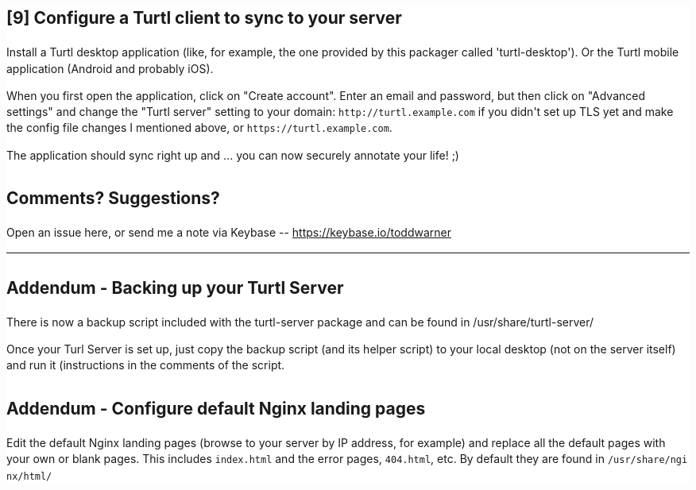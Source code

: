 ## [9] Configure a Turtl client to sync to your server

Install a Turtl desktop application (like, for example, the one provided by
this packager called 'turtl-desktop'). Or the Turtl mobile application (Android
and probably iOS).

When you first open the application, click on "Create account". Enter an email
and password, but then click on "Advanced settings" and change the "Turtl
server" setting to your domain: `http://turtl.example.com` if you didn't set up
TLS yet and make the config file changes I mentioned above, or
`https://turtl.example.com`.

The application should sync right up and ... you can now securely annotate your
life! ;)

## Comments? Suggestions?
Open an issue here, or send me a note via Keybase -- https://keybase.io/toddwarner

---

## Addendum - Backing up your Turtl Server

There is now a backup script included with the turtl-server package and can be
found in /usr/share/turtl-server/

Once your Turl Server is set up, just copy the backup script (and its helper
script) to your local desktop (not on the server itself) and run it
(instructions in the comments of the script.

## Addendum - Configure default Nginx landing pages

Edit the default Nginx landing pages (browse to your server by IP address, for
example) and replace all the default pages with your own or blank pages. This
includes `index.html` and the error pages, `404.html`, etc. By default they are
found in  `/usr/share/nginx/html/`
